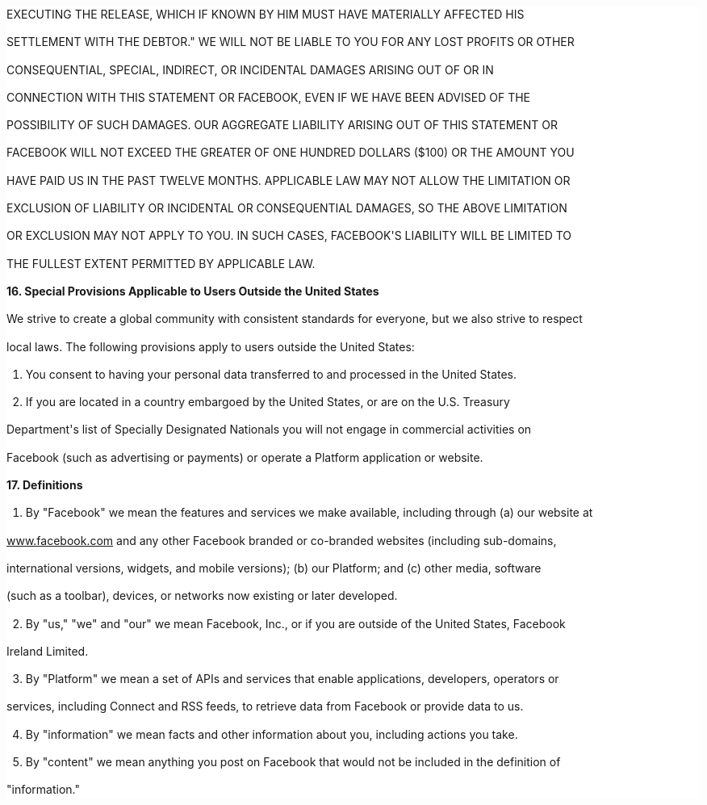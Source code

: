 EXECUTING THE RELEASE, WHICH IF KNOWN BY HIM MUST HAVE MATERIALLY AFFECTED HIS

SETTLEMENT WITH THE DEBTOR." WE WILL NOT BE LIABLE TO YOU FOR ANY LOST PROFITS OR OTHER

CONSEQUENTIAL, SPECIAL, INDIRECT, OR INCIDENTAL DAMAGES ARISING OUT OF OR IN

CONNECTION WITH THIS STATEMENT OR FACEBOOK, EVEN IF WE HAVE BEEN ADVISED OF THE

POSSIBILITY OF SUCH DAMAGES. OUR AGGREGATE LIABILITY ARISING OUT OF THIS STATEMENT OR

FACEBOOK WILL NOT EXCEED THE GREATER OF ONE HUNDRED DOLLARS ($100) OR THE AMOUNT YOU

HAVE PAID US IN THE PAST TWELVE MONTHS. APPLICABLE LAW MAY NOT ALLOW THE LIMITATION OR

EXCLUSION OF LIABILITY OR INCIDENTAL OR CONSEQUENTIAL DAMAGES, SO THE ABOVE LIMITATION

OR EXCLUSION MAY NOT APPLY TO YOU. IN SUCH CASES, FACEBOOK'S LIABILITY WILL BE LIMITED TO

THE FULLEST EXTENT PERMITTED BY APPLICABLE LAW.

**16. Special Provisions Applicable to Users Outside the United States**

We strive to create a global community with consistent standards for everyone, but we also strive to respect

local laws. The following provisions apply to users outside the United States:

1. You consent to having your personal data transferred to and processed in the United States.

2. If you are located in a country embargoed by the United States, or are on the U.S. Treasury

Department's list of Specially Designated Nationals you will not engage in commercial activities on

Facebook (such as advertising or payments) or operate a Platform application or website.

**17. Definitions**

1. By "Facebook" we mean the features and services we make available, including through (a) our website at

www.facebook.com and any other Facebook branded or co-branded websites (including sub-domains,

international versions, widgets, and mobile versions); (b) our Platform; and (c) other media, software

(such as a toolbar), devices, or networks now existing or later developed.

2. By "us," "we" and "our" we mean Facebook, Inc., or if you are outside of the United States, Facebook

Ireland Limited.

3. By "Platform" we mean a set of APIs and services that enable applications, developers, operators or

services, including Connect and RSS feeds, to retrieve data from Facebook or provide data to us.

4. By "information" we mean facts and other information about you, including actions you take.

5. By "content" we mean anything you post on Facebook that would not be included in the definition of

"information."
